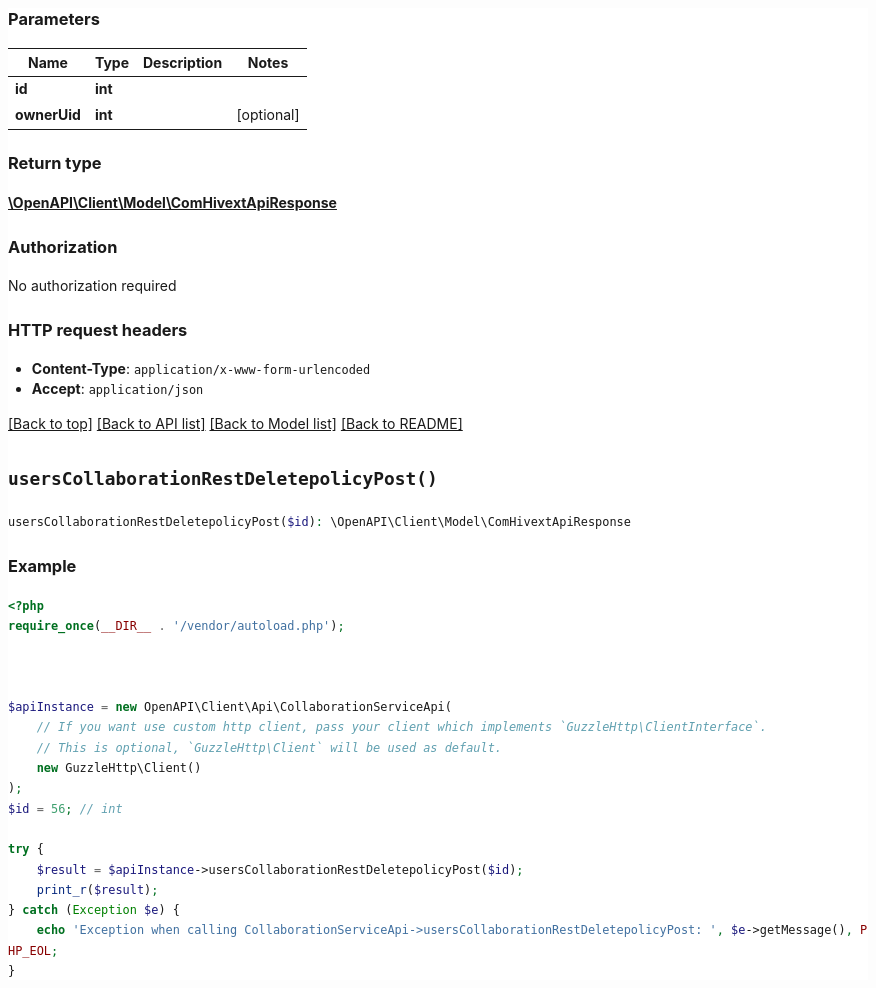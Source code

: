 ### Parameters

| Name | Type | Description  | Notes |
| ------------- | ------------- | ------------- | ------------- |
| **id** | **int**|  | |
| **ownerUid** | **int**|  | [optional] |

### Return type

[**\OpenAPI\Client\Model\ComHivextApiResponse**](../Model/ComHivextApiResponse.md)

### Authorization

No authorization required

### HTTP request headers

- **Content-Type**: `application/x-www-form-urlencoded`
- **Accept**: `application/json`

[[Back to top]](#) [[Back to API list]](../../README.md#endpoints)
[[Back to Model list]](../../README.md#models)
[[Back to README]](../../README.md)

## `usersCollaborationRestDeletepolicyPost()`

```php
usersCollaborationRestDeletepolicyPost($id): \OpenAPI\Client\Model\ComHivextApiResponse
```



### Example

```php
<?php
require_once(__DIR__ . '/vendor/autoload.php');



$apiInstance = new OpenAPI\Client\Api\CollaborationServiceApi(
    // If you want use custom http client, pass your client which implements `GuzzleHttp\ClientInterface`.
    // This is optional, `GuzzleHttp\Client` will be used as default.
    new GuzzleHttp\Client()
);
$id = 56; // int

try {
    $result = $apiInstance->usersCollaborationRestDeletepolicyPost($id);
    print_r($result);
} catch (Exception $e) {
    echo 'Exception when calling CollaborationServiceApi->usersCollaborationRestDeletepolicyPost: ', $e->getMessage(), PHP_EOL;
}
```
